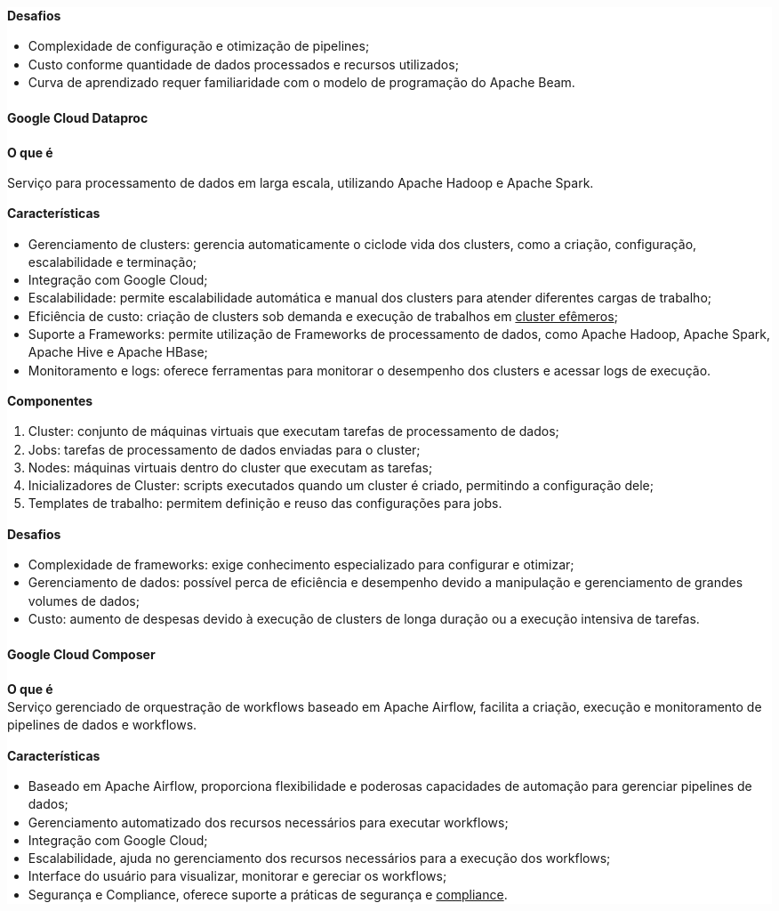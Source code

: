 **Desafios**
- Complexidade de configuração e otimização de pipelines;
- Custo conforme quantidade de dados processados e recursos utilizados;
- Curva de aprendizado requer familiaridade com o modelo de programação do Apache Beam.

#### **Google Cloud Dataproc**

**O que é**

Serviço para processamento de dados em larga escala, utilizando Apache Hadoop e Apache Spark.

**Características**
- Gerenciamento de clusters: gerencia automaticamente o ciclode vida dos clusters, como a criação, configuração, escalabilidade e terminação;
- Integração com Google Cloud;
- Escalabilidade: permite escalabilidade automática e manual dos clusters para atender diferentes cargas de trabalho;
- Eficiência de custo: criação de clusters sob demanda e execução de trabalhos em [cluster efêmeros](#cluster-efemeros "Ambientes temporários, criados para realizar tarefas específicas e destruídos depois da conclusão das tarefas");
- Suporte a Frameworks: permite utilização de Frameworks de processamento de dados, como Apache Hadoop, Apache Spark, Apache Hive e Apache HBase;
- Monitoramento e logs: oferece ferramentas para monitorar o desempenho dos clusters e acessar logs de execução.

**Componentes**
1. Cluster: conjunto de máquinas virtuais que executam tarefas de processamento de dados;
2. Jobs: tarefas de processamento de dados enviadas para o cluster;
3. Nodes: máquinas virtuais dentro do cluster que executam as tarefas;
4. Inicializadores de Cluster: scripts executados quando um cluster é criado, permitindo a configuração dele;
5. Templates de trabalho: permitem definição e reuso das configurações para jobs.

**Desafios**
- Complexidade de frameworks: exige conhecimento especializado para configurar e otimizar;
- Gerenciamento de dados: possível perca de eficiência e desempenho devido a manipulação e gerenciamento de grandes volumes de dados;
- Custo: aumento de despesas devido à execução de clusters de longa duração ou a execução intensiva de tarefas.

#### **Google Cloud Composer**

**O que é**  
Serviço gerenciado de orquestração de workflows baseado em Apache Airflow, facilita a criação, execução e monitoramento de pipelines de dados e workflows.

**Características**
- Baseado em Apache Airflow, proporciona flexibilidade e poderosas capacidades de automação para gerenciar pipelines de dados;
- Gerenciamento automatizado dos recursos necessários para executar workflows;
- Integração com Google Cloud;
- Escalabilidade, ajuda no gerenciamento dos recursos necessários para a execução dos workflows;
- Interface do usuário para visualizar, monitorar e gereciar os workflows;
- Segurança e Compliance, oferece suporte a práticas de segurança e [compliance](#compliance "Conjunto de práticas, normas, procedimentos e políticas").
